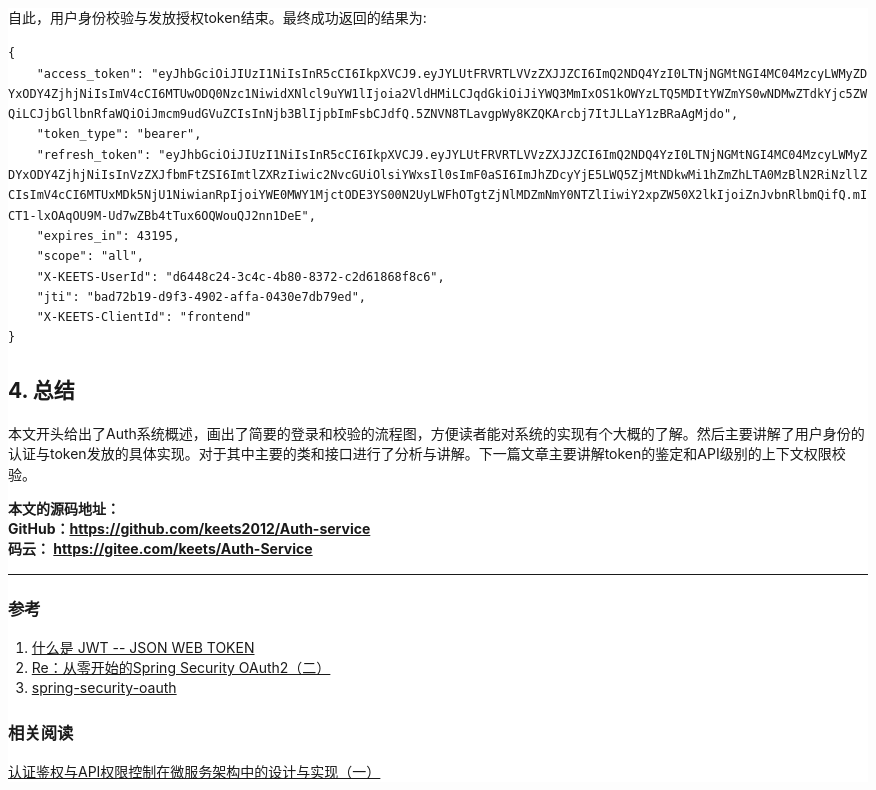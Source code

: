 自此，用户身份校验与发放授权token结束。最终成功返回的结果为:

```
{
	"access_token": "eyJhbGciOiJIUzI1NiIsInR5cCI6IkpXVCJ9.eyJYLUtFRVRTLVVzZXJJZCI6ImQ2NDQ4YzI0LTNjNGMtNGI4MC04MzcyLWMyZDYxODY4ZjhjNiIsImV4cCI6MTUwODQ0Nzc1NiwidXNlcl9uYW1lIjoia2VldHMiLCJqdGkiOiJiYWQ3MmIxOS1kOWYzLTQ5MDItYWZmYS0wNDMwZTdkYjc5ZWQiLCJjbGllbnRfaWQiOiJmcm9udGVuZCIsInNjb3BlIjpbImFsbCJdfQ.5ZNVN8TLavgpWy8KZQKArcbj7ItJLLaY1zBRaAgMjdo",   
    "token_type": "bearer",
    "refresh_token": "eyJhbGciOiJIUzI1NiIsInR5cCI6IkpXVCJ9.eyJYLUtFRVRTLVVzZXJJZCI6ImQ2NDQ4YzI0LTNjNGMtNGI4MC04MzcyLWMyZDYxODY4ZjhjNiIsInVzZXJfbmFtZSI6ImtlZXRzIiwic2NvcGUiOlsiYWxsIl0sImF0aSI6ImJhZDcyYjE5LWQ5ZjMtNDkwMi1hZmZhLTA0MzBlN2RiNzllZCIsImV4cCI6MTUxMDk5NjU1NiwianRpIjoiYWE0MWY1MjctODE3YS00N2UyLWFhOTgtZjNlMDZmNmY0NTZlIiwiY2xpZW50X2lkIjoiZnJvbnRlbmQifQ.mICT1-lxOAqOU9M-Ud7wZBb4tTux6OQWouQJ2nn1DeE",
    "expires_in": 43195,
    "scope": "all",
    "X-KEETS-UserId": "d6448c24-3c4c-4b80-8372-c2d61868f8c6",
    "jti": "bad72b19-d9f3-4902-affa-0430e7db79ed",
    "X-KEETS-ClientId": "frontend"
}
```

## 4. 总结
本文开头给出了Auth系统概述，画出了简要的登录和校验的流程图，方便读者能对系统的实现有个大概的了解。然后主要讲解了用户身份的认证与token发放的具体实现。对于其中主要的类和接口进行了分析与讲解。下一篇文章主要讲解token的鉴定和API级别的上下文权限校验。

**本文的源码地址：   
GitHub：https://github.com/keets2012/Auth-service   
码云： https://gitee.com/keets/Auth-Service**

---
### 参考
1. [什么是 JWT -- JSON WEB TOKEN](http://www.jianshu.com/p/576dbf44b2ae)   
2. [Re：从零开始的Spring Security OAuth2（二）](https://www.cnkirito.moe/2017/08/09/Re%EF%BC%9A%E4%BB%8E%E9%9B%B6%E5%BC%80%E5%A7%8B%E7%9A%84Spring%20Security%20OAuth2%EF%BC%88%E4%BA%8C%EF%BC%89/)
3. [spring-security-oauth](http://projects.spring.io/spring-security-oauth/docs/oauth2.html)

### 相关阅读
[认证鉴权与API权限控制在微服务架构中的设计与实现（一）](http://blueskykong.com/2017/10/19/security1/)
